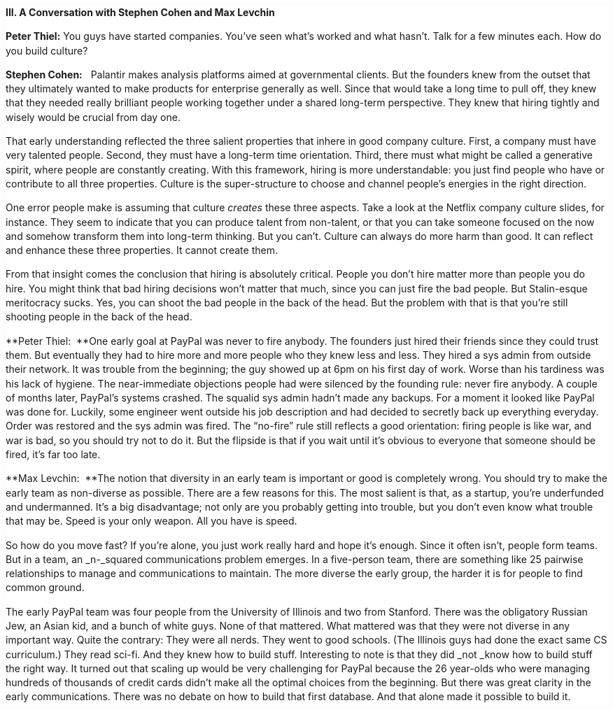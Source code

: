**III. A Conversation with Stephen Cohen and Max Levchin**

**Peter Thiel:** You guys have started companies. You’ve seen what’s worked and what hasn’t. Talk for a few minutes each. How do you build culture?

**Stephen Cohen:**   Palantir makes analysis platforms aimed at governmental clients. But the founders knew from the outset that they ultimately wanted to make products for enterprise generally as well. Since that would take a long time to pull off, they knew that they needed really brilliant people working together under a shared long-term perspective. They knew that hiring tightly and wisely would be crucial from day one.

That early understanding reflected the three salient properties that inhere in good company culture. First, a company must have very talented people. Second, they must have a long-term time orientation. Third, there must what might be called a generative spirit, where people are constantly creating. With this framework, hiring is more understandable: you just find people who have or contribute to all three properties. Culture is the super-structure to choose and channel people’s energies in the right direction. 

One error people make is assuming that culture _creates_ these three aspects. Take a look at the Netflix company culture slides, for instance. They seem to indicate that you can produce talent from non-talent, or that you can take someone focused on the now and somehow transform them into long-term thinking. But you can’t. Culture can always do more harm than good. It can reflect and enhance these three properties. It cannot create them.

From that insight comes the conclusion that hiring is absolutely critical. People you don’t hire matter more than people you do hire. You might think that bad hiring decisions won’t matter that much, since you can just fire the bad people. But Stalin-esque meritocracy sucks. Yes, you can shoot the bad people in the back of the head. But the problem with that is that you’re still shooting people in the back of the head.

**Peter Thiel:  **One early goal at PayPal was never to fire anybody. The founders just hired their friends since they could trust them. But eventually they had to hire more and more people who they knew less and less. They hired a sys admin from outside their network. It was trouble from the beginning; the guy showed up at 6pm on his first day of work. Worse than his tardiness was his lack of hygiene. The near-immediate objections people had were silenced by the founding rule: never fire anybody. A couple of months later, PayPal’s systems crashed. The squalid sys admin hadn’t made any backups. For a moment it looked like PayPal was done for. Luckily, some engineer went outside his job description and had decided to secretly back up everything everyday. Order was restored and the sys admin was fired. The “no-fire” rule still reflects a good orientation: firing people is like war, and war is bad, so you should try not to do it. But the flipside is that if you wait until it’s obvious to everyone that someone should be fired, it’s far too late.

**Max Levchin:  **The notion that diversity in an early team is important or good is completely wrong. You should try to make the early team as non-diverse as possible. There are a few reasons for this. The most salient is that, as a startup, you’re underfunded and undermanned. It’s a big disadvantage; not only are you probably getting into trouble, but you don’t even know what trouble that may be. Speed is your only weapon. All you have is speed. 

So how do you move fast? If you’re alone, you just work really hard and hope it’s enough. Since it often isn’t, people form teams. But in a team, an _n-_squared communications problem emerges. In a five-person team, there are something like 25 pairwise relationships to manage and communications to maintain. The more diverse the early group, the harder it is for people to find common ground.

The early PayPal team was four people from the University of Illinois and two from Stanford. There was the obligatory Russian Jew, an Asian kid, and a bunch of white guys. None of that mattered. What mattered was that they were not diverse in any important way. Quite the contrary: They were all nerds. They went to good schools. (The Illinois guys had done the exact same CS curriculum.) They read sci-fi. And they knew how to build stuff. Interesting to note is that they did _not _know how to build stuff the right way. It turned out that scaling up would be very challenging for PayPal because the 26 year-olds who were managing hundreds of thousands of credit cards didn’t make all the optimal choices from the beginning. But there was great clarity in the early communications. There was no debate on how to build that first database. And that alone made it possible to build it.
